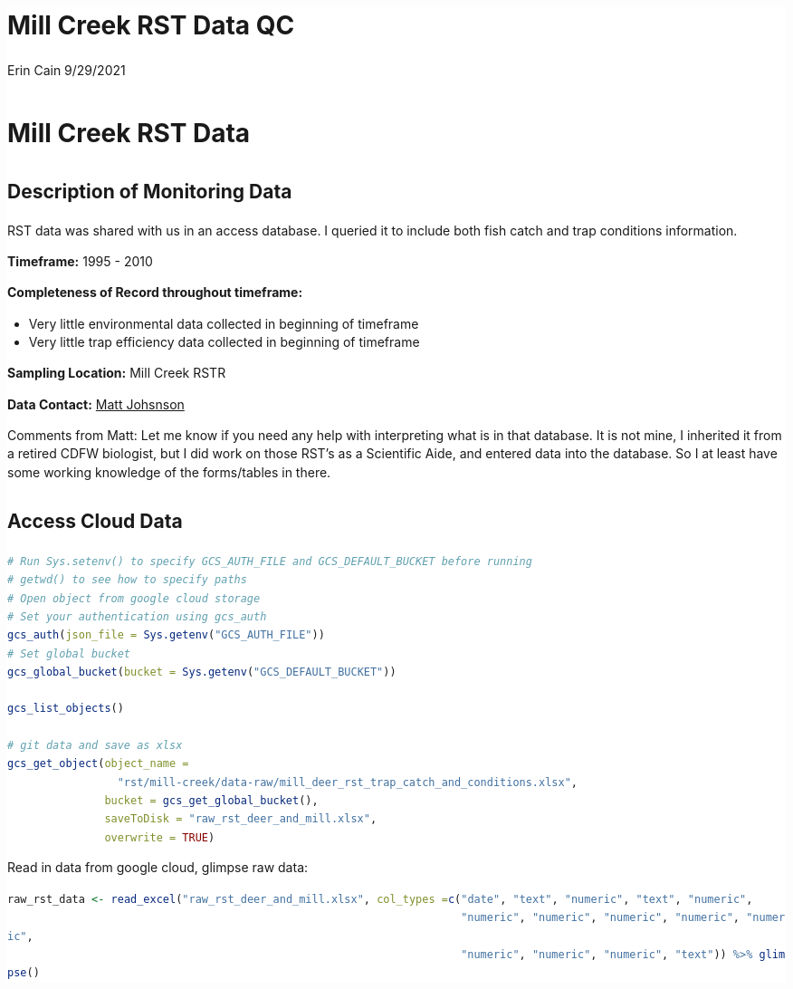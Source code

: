 Mill Creek RST Data QC
================
Erin Cain
9/29/2021

# Mill Creek RST Data

## Description of Monitoring Data

RST data was shared with us in an access database. I queried it to
include both fish catch and trap conditions information.

**Timeframe:** 1995 - 2010

**Completeness of Record throughout timeframe:**

-   Very little environmental data collected in beginning of timeframe
-   Very little trap efficiency data collected in beginning of timeframe

**Sampling Location:** Mill Creek RSTR

**Data Contact:** [Matt Johsnson](Matt.Johnson@wildlife.ca.gov)

Comments from Matt: Let me know if you need any help with interpreting
what is in that database. It is not mine, I inherited it from a retired
CDFW biologist, but I did work on those RST’s as a Scientific Aide, and
entered data into the database. So I at least have some working
knowledge of the forms/tables in there.

## Access Cloud Data

``` r
# Run Sys.setenv() to specify GCS_AUTH_FILE and GCS_DEFAULT_BUCKET before running 
# getwd() to see how to specify paths 
# Open object from google cloud storage
# Set your authentication using gcs_auth
gcs_auth(json_file = Sys.getenv("GCS_AUTH_FILE"))
# Set global bucket 
gcs_global_bucket(bucket = Sys.getenv("GCS_DEFAULT_BUCKET"))

gcs_list_objects()

# git data and save as xlsx
gcs_get_object(object_name = 
                 "rst/mill-creek/data-raw/mill_deer_rst_trap_catch_and_conditions.xlsx",
               bucket = gcs_get_global_bucket(),
               saveToDisk = "raw_rst_deer_and_mill.xlsx",
               overwrite = TRUE)
```

Read in data from google cloud, glimpse raw data:

``` r
raw_rst_data <- read_excel("raw_rst_deer_and_mill.xlsx", col_types =c("date", "text", "numeric", "text", "numeric", 
                                                                      "numeric", "numeric", "numeric", "numeric", "numeric", 
                                                                      "numeric", "numeric", "numeric", "text")) %>% glimpse()
```
